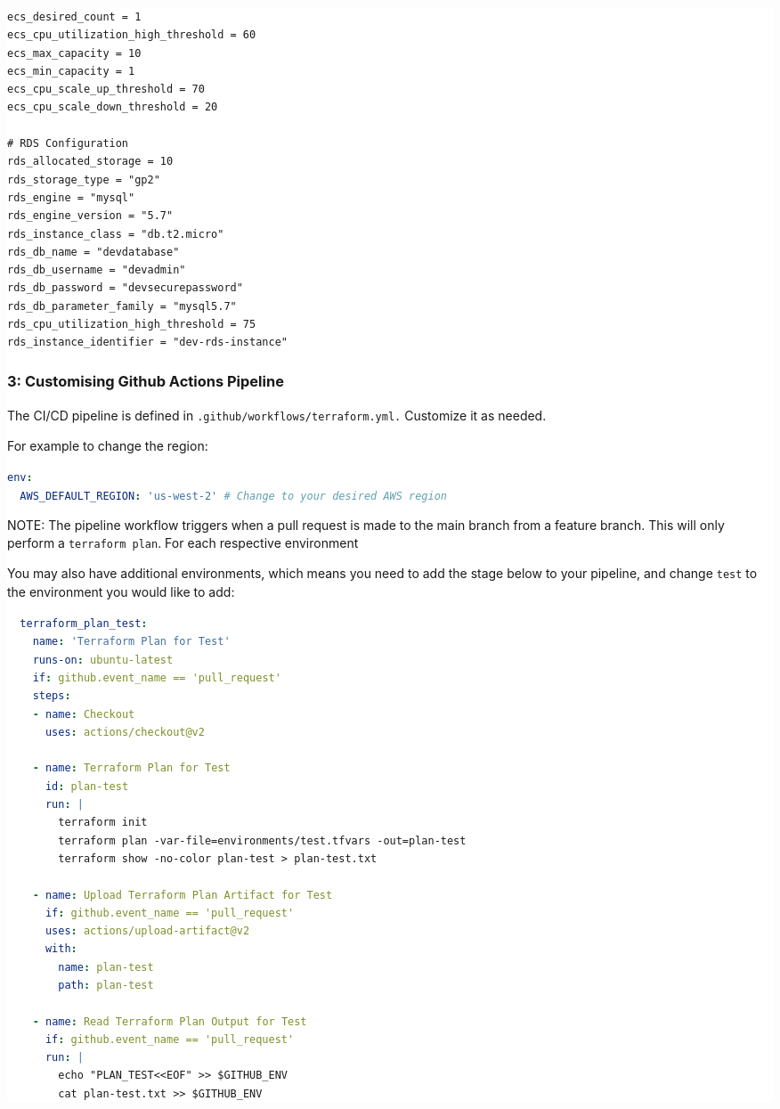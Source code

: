 ```hcl
ecs_desired_count = 1
ecs_cpu_utilization_high_threshold = 60
ecs_max_capacity = 10
ecs_min_capacity = 1
ecs_cpu_scale_up_threshold = 70
ecs_cpu_scale_down_threshold = 20

# RDS Configuration
rds_allocated_storage = 10
rds_storage_type = "gp2"
rds_engine = "mysql"
rds_engine_version = "5.7"
rds_instance_class = "db.t2.micro"
rds_db_name = "devdatabase"
rds_db_username = "devadmin"
rds_db_password = "devsecurepassword"
rds_db_parameter_family = "mysql5.7"
rds_cpu_utilization_high_threshold = 75
rds_instance_identifier = "dev-rds-instance"
```

### 3: Customising Github Actions Pipeline

The CI/CD pipeline is defined in `.github/workflows/terraform.yml.` Customize it as needed.

For example to change the region:

```yaml
env:
  AWS_DEFAULT_REGION: 'us-west-2' # Change to your desired AWS region
```

NOTE: The pipeline workflow triggers when a pull request is made to the main branch from a feature branch. This will only perform a `terraform plan`. For each respective environment

You may also have additional environments, which means you need to add the stage below to your pipeline, and change `test` to the environment you would like to add:

```yaml
  terraform_plan_test:
    name: 'Terraform Plan for Test'
    runs-on: ubuntu-latest
    if: github.event_name == 'pull_request'
    steps:
    - name: Checkout
      uses: actions/checkout@v2

    - name: Terraform Plan for Test
      id: plan-test
      run: |
        terraform init
        terraform plan -var-file=environments/test.tfvars -out=plan-test
        terraform show -no-color plan-test > plan-test.txt
      
    - name: Upload Terraform Plan Artifact for Test
      if: github.event_name == 'pull_request'
      uses: actions/upload-artifact@v2
      with:
        name: plan-test
        path: plan-test
    
    - name: Read Terraform Plan Output for Test
      if: github.event_name == 'pull_request'
      run: |
        echo "PLAN_TEST<<EOF" >> $GITHUB_ENV
        cat plan-test.txt >> $GITHUB_ENV
```